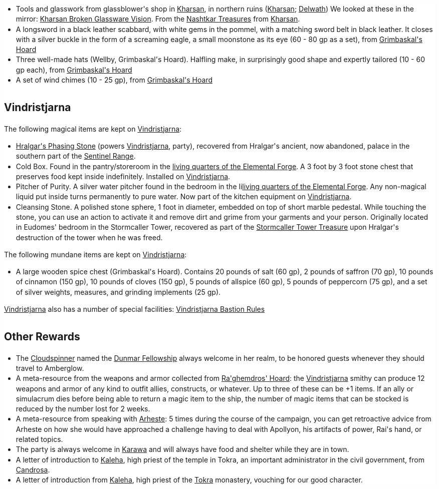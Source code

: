 - Tools and glasswork from glassblower's shop in [Kharsan](<../../gazetteer/greater-dunmar/dunmari-basin/kharsan.md>), in northern ruins ([Kharsan](<../../gazetteer/greater-dunmar/dunmari-basin/kharsan.md>); [Delwath](<../../people/pcs/dunmar-fellowship/delwath.md>)) We looked at these in the mirror: [Kharsan Broken Glassware Vision](<mirror-visions/kharsan-broken-glassware-vision.md>). From the [Nashtkar Treasures](<hoards/nashtkar-treasures.md>) from [Kharsan](<../../gazetteer/greater-dunmar/dunmari-basin/kharsan.md>).
- A longsword in a black leather scabbard, with white gems in the pommel, with a matching sword belt in black leather. It closes with a silver buckle in the form of a screaming eagle, a small moonstone as its eye (60 - 80 gp as a set), from [Grimbaskal's Hoard](<hoards/grimbaskal-s-hoard.md>)
- Three well-made hats (Wellby, Grimbaskal's Hoard). Halfling make, in surprisingly good shape and expertly tailored (10 - 60 gp each), from [Grimbaskal's Hoard](<hoards/grimbaskal-s-hoard.md>)
- A set of wind chimes (10 - 25 gp), from [Grimbaskal's Hoard](<hoards/grimbaskal-s-hoard.md>)
## Vindristjarna

The following magical items are kept on [Vindristjarna](<../../things/ships/vindristjarna.md>): 

- [Hralgar's Phasing Stone](<treasure/hralgar-s-phasing-stone.md>) (powers [Vindristjarna](<../../things/ships/vindristjarna.md>), party), recovered from Hralgar's ancient, now abandoned, palace in the southern part of the [Sentinel Range](<../../gazetteer/sentinel-range.md>). 
- Cold Box. Found in the pantry/storeroom in the [living quarters of the Elemental Forge](<hoards/elemental-forge-hoard.md>). A 3 foot by 3 foot stone chest that preserves food kept inside indefinitely. Installed on [Vindristjarna](<../../things/ships/vindristjarna.md>).
- Pitcher of Purity. A silver water pitcher found in the bedroom in the li[living quarters of the Elemental Forge](<hoards/elemental-forge-hoard.md>). Any non-magical liquid put inside turns permanently to pure water. Now part of the kitchen equipment on [Vindristjarna](<../../things/ships/vindristjarna.md>). 
- Cleansing Stone. A polished stone sphere, 1 foot in diameter, embedded on top of short marble pedestal. While touching the stone, you can use an action to activate it and remove dirt and grime from your garments and your person. Originally located in Eudomes' bedroom in the Stormcaller Tower, recovered as part of the [Stormcaller Tower Treasure](<hoards/stormcaller-tower-treasure.md>) upon Hralgar's destruction of the tower when he was freed.

The following mundane items are kept on [Vindristjarna](<../../things/ships/vindristjarna.md>):

- A large wooden spice chest (Grimbaskal's Hoard). Contains 20 pounds of salt (60 gp), 2 pounds of saffron (70 gp), 10 pounds of cinnamon (150 gp), 10 pounds of cloves (150 gp), 5 pounds of allspice (60 gp), 5 pounds of peppercorn (75 gp), and a set of silver weights, measures, and grinding implements (25 gp).  

[Vindristjarna](<../../things/ships/vindristjarna.md>) also has a number of special facilities: [Vindristjarna Bastion Rules](<./vindristjarna-bastion-rules.md>)

## Other Rewards
- The [Cloudspinner](<../../people/extraplanar-powers/archfey/cloudspinner.md>) named the [Dunmar Fellowship](<../../people/pcs/dunmar-fellowship/dunmar-fellowship.md>) always welcome in her realm, to be honored guests whenever they should travel to Amberglow. 
- A meta-resource from the weapons and armor collected from [Ra'ghemdros' Hoard](<hoards/ra-ghemdros-hoard.md>): the [Vindristjarna](<../../things/ships/vindristjarna.md>) smithy can produce 12 weapons and armor of any kind to outfit allies, constructs, or whatever. Up to three of these can be +1 items. If an ally or simulacrum dies before being able to return a magic item to the ship, the number of magic items that can be stocked is reduced by the number lost for 2 weeks. 
- A meta-resource from speaking with [Arheste](<../../people/elves/arheste.md>): 5 times during the course of the campaign, you can get retroactive advice from Arheste on how she would have approached a challenge having to deal with Apollyon, his artifacts of power, Rai's hand, or related topics.
- The party is always welcome in [Karawa](<../../gazetteer/greater-dunmar/realms/dunmar/eastern-dunmar/karawa.md>) and will always have food and shelter while they are in town.
- A letter of introduction to [Kaleha](<../../people/dunmari/kaleha.md>), high priest of the temple in Tokra, an important administrator in the civil government, from [Candrosa](<../../people/dunmari/candrosa.md>).
- A letter of introduction from [Kaleha](<../../people/dunmari/kaleha.md>), high priest of the [Tokra](<../../gazetteer/greater-dunmar/realms/dunmar/central-dunmar/tokra/tokra.md>) monastery, vouching for our good character.